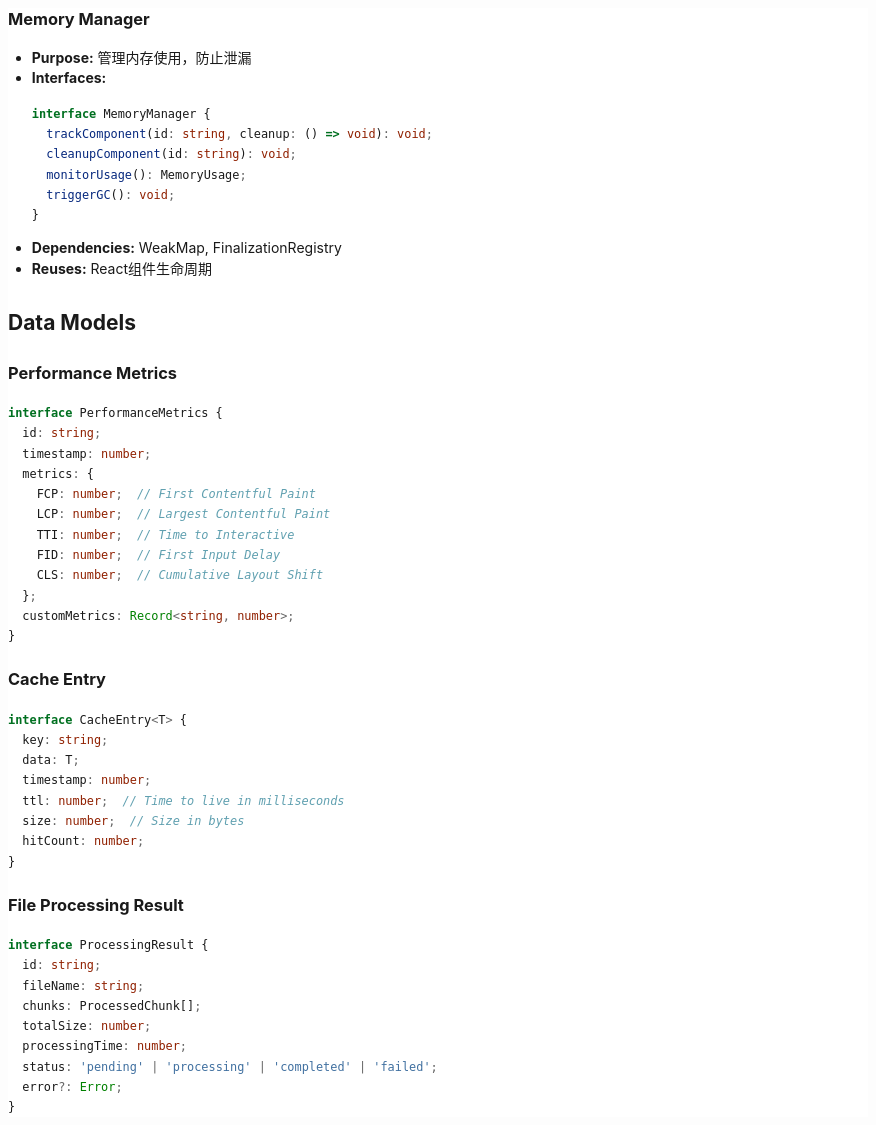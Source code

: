 ### Memory Manager
- **Purpose:** 管理内存使用，防止泄漏
- **Interfaces:**
  ```typescript
  interface MemoryManager {
    trackComponent(id: string, cleanup: () => void): void;
    cleanupComponent(id: string): void;
    monitorUsage(): MemoryUsage;
    triggerGC(): void;
  }
  ```
- **Dependencies:** WeakMap, FinalizationRegistry
- **Reuses:** React组件生命周期

## Data Models

### Performance Metrics
```typescript
interface PerformanceMetrics {
  id: string;
  timestamp: number;
  metrics: {
    FCP: number;  // First Contentful Paint
    LCP: number;  // Largest Contentful Paint
    TTI: number;  // Time to Interactive
    FID: number;  // First Input Delay
    CLS: number;  // Cumulative Layout Shift
  };
  customMetrics: Record<string, number>;
}
```

### Cache Entry
```typescript
interface CacheEntry<T> {
  key: string;
  data: T;
  timestamp: number;
  ttl: number;  // Time to live in milliseconds
  size: number;  // Size in bytes
  hitCount: number;
}
```

### File Processing Result
```typescript
interface ProcessingResult {
  id: string;
  fileName: string;
  chunks: ProcessedChunk[];
  totalSize: number;
  processingTime: number;
  status: 'pending' | 'processing' | 'completed' | 'failed';
  error?: Error;
}
```
